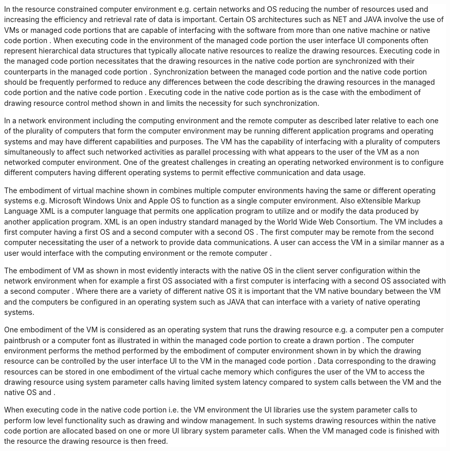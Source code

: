 In the resource constrained computer environment e.g. certain networks and OS reducing the number of resources used and increasing the efficiency and retrieval rate of data is important. Certain OS architectures such as NET and JAVA involve the use of VMs or managed code portions that are capable of interfacing with the software from more than one native machine or native code portion . When executing code in the environment of the managed code portion the user interface UI components often represent hierarchical data structures that typically allocate native resources to realize the drawing resources. Executing code in the managed code portion necessitates that the drawing resources in the native code portion are synchronized with their counterparts in the managed code portion . Synchronization between the managed code portion and the native code portion should be frequently performed to reduce any differences between the code describing the drawing resources in the managed code portion and the native code portion . Executing code in the native code portion as is the case with the embodiment of drawing resource control method shown in and limits the necessity for such synchronization.

In a network environment including the computing environment and the remote computer as described later relative to each one of the plurality of computers that form the computer environment may be running different application programs and operating systems and may have different capabilities and purposes. The VM has the capability of interfacing with a plurality of computers simultaneously to affect such networked activities as parallel processing with what appears to the user of the VM as a non networked computer environment. One of the greatest challenges in creating an operating networked environment is to configure different computers having different operating systems to permit effective communication and data usage.

The embodiment of virtual machine shown in combines multiple computer environments having the same or different operating systems e.g. Microsoft Windows Unix and Apple OS to function as a single computer environment. Also eXtensible Markup Language XML is a computer language that permits one application program to utilize and or modify the data produced by another application program. XML is an open industry standard managed by the World Wide Web Consortium. The VM includes a first computer having a first OS and a second computer with a second OS . The first computer may be remote from the second computer necessitating the user of a network to provide data communications. A user can access the VM in a similar manner as a user would interface with the computing environment or the remote computer .

The embodiment of VM as shown in most evidently interacts with the native OS in the client server configuration within the network environment when for example a first OS associated with a first computer is interfacing with a second OS associated with a second computer . Where there are a variety of different native OS it is important that the VM native boundary between the VM and the computers be configured in an operating system such as JAVA that can interface with a variety of native operating systems.

One embodiment of the VM is considered as an operating system that runs the drawing resource e.g. a computer pen a computer paintbrush or a computer font as illustrated in within the managed code portion to create a drawn portion . The computer environment performs the method performed by the embodiment of computer environment shown in by which the drawing resource can be controlled by the user interface UI to the VM in the managed code portion . Data corresponding to the drawing resources can be stored in one embodiment of the virtual cache memory which configures the user of the VM to access the drawing resource using system parameter calls having limited system latency compared to system calls between the VM and the native OS and .

When executing code in the native code portion i.e. the VM environment the UI libraries use the system parameter calls to perform low level functionality such as drawing and window management. In such systems drawing resources within the native code portion are allocated based on one or more UI library system parameter calls. When the VM managed code is finished with the resource the drawing resource is then freed.
